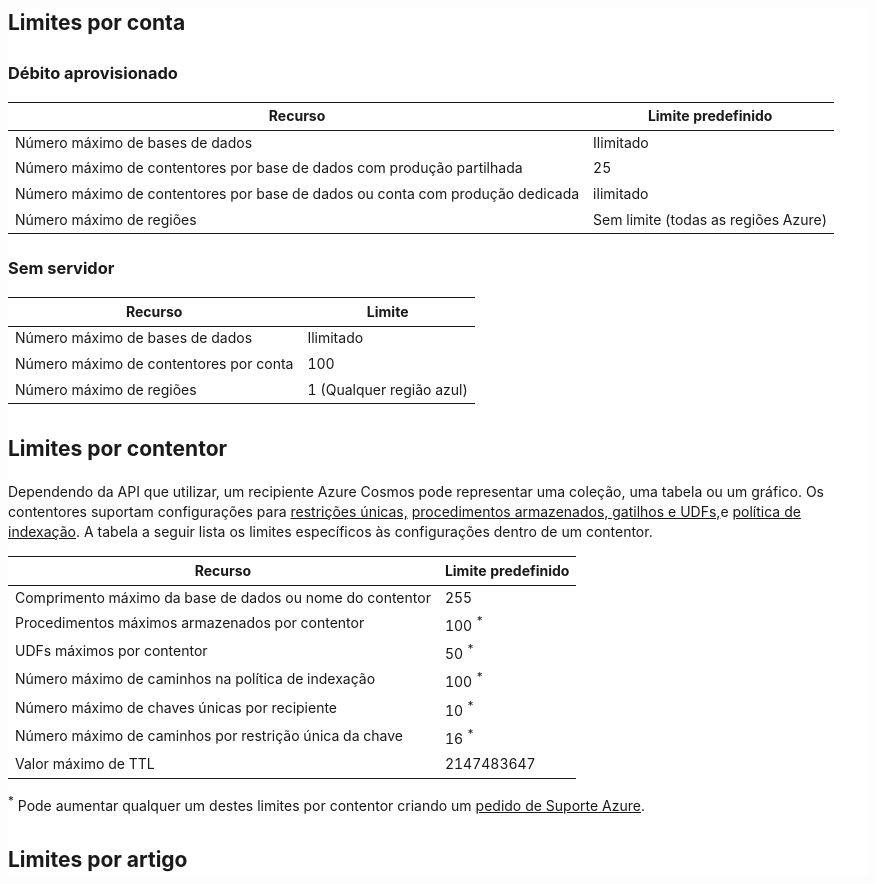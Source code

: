 ## <a name="per-account-limits"></a>Limites por conta

### <a name="provisioned-throughput"></a>Débito aprovisionado

| Recurso | Limite predefinido |
| --- | --- |
| Número máximo de bases de dados | Ilimitado |
| Número máximo de contentores por base de dados com produção partilhada |25 |
| Número máximo de contentores por base de dados ou conta com produção dedicada  |ilimitado |
| Número máximo de regiões | Sem limite (todas as regiões Azure) |

### <a name="serverless"></a>Sem servidor

| Recurso | Limite |
| --- | --- |
| Número máximo de bases de dados | Ilimitado |
| Número máximo de contentores por conta  | 100 |
| Número máximo de regiões | 1 (Qualquer região azul) |

## <a name="per-container-limits"></a>Limites por contentor

Dependendo da API que utilizar, um recipiente Azure Cosmos pode representar uma coleção, uma tabela ou um gráfico. Os contentores suportam configurações para [restrições únicas,](unique-keys.md) [procedimentos armazenados, gatilhos e UDFs,](stored-procedures-triggers-udfs.md)e [política de indexação](how-to-manage-indexing-policy.md). A tabela a seguir lista os limites específicos às configurações dentro de um contentor. 

| Recurso | Limite predefinido |
| --- | --- |
| Comprimento máximo da base de dados ou nome do contentor | 255 |
| Procedimentos máximos armazenados por contentor | 100 <sup>*</sup>|
| UDFs máximos por contentor | 50 <sup>*</sup>|
| Número máximo de caminhos na política de indexação| 100 <sup>*</sup>|
| Número máximo de chaves únicas por recipiente|10 <sup>*</sup>|
| Número máximo de caminhos por restrição única da chave|16 <sup>*</sup>|
| Valor máximo de TTL |2147483647|

<sup>*</sup> Pode aumentar qualquer um destes limites por contentor criando um [pedido de Suporte Azure](create-support-request-quota-increase.md).

## <a name="per-item-limits"></a>Limites por artigo
